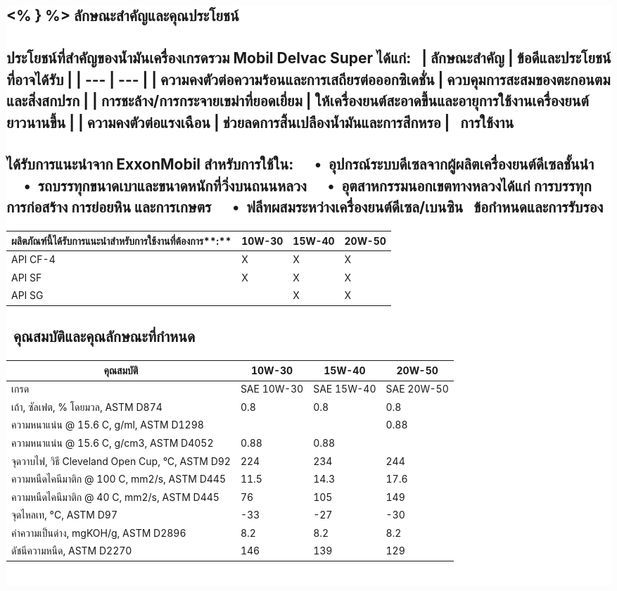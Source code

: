  <% } %>
   **ลักษณะสำคัญและคุณประโยชน์**
-----------------------------
ประโยชน์ที่สำคัญของน้ำมันเครื่องเกรดรวม Mobil Delvac Super ได้แก่:
 
| **ลักษณะสำคัญ** | **ข้อดีและประโยชน์ที่อาจได้รับ** |
| --- | --- |
| ความคงตัวต่อความร้อนและการเสถียรต่อออกซิเดชั่น | ควบคุมการสะสมของตะกอนตมและสิ่งสกปรก |
| การชะล้าง/การกระจายเขม่าที่ยอดเยี่ยม | ให้เครื่องยนต์สะอาดขึ้นและอายุการใช้งานเครื่องยนต์ยาวนานขึ้น |
| ความคงตัวต่อแรงเฉือน | ช่วยลดการสิ้นเปลืองน้ำมันและการสึกหรอ |
 
**การใช้งาน**
-------------
ได้รับการแนะนำจาก ExxonMobil สำหรับการใช้ใน:
     •  อุปกรณ์ระบบดีเซลจากผู้ผลิตเครื่องยนต์ดีเซลชั้นนำ
     •  รถบรรทุกขนาดเบาและขนาดหนักที่วิ่งบนถนนหลวง
     •  อุตสาหกรรมนอกเขตทางหลวงได้แก่ การบรรทุก การก่อสร้าง การย่อยหิน และการเกษตร
     •  ฟลีทผสมระหว่างเครื่องยนต์ดีเซล/เบนซิน
 
**ข้อกำหนดและการรับรอง**
------------------------
| **ผลิตภัณฑ์นี้ได้รับการแนะนำสำหรับการใช้งานที่ต้องการ****:** | **10W-30** | **15W-40** | **20W-50** |
| --- | --- | --- | --- |
| API CF-4 | X | X | X |
| API SF | X | X | X |
| API SG |  | X | X |
 
**คุณสมบัติและคุณลักษณะที่กำหนด**
---------------------------------
| **คุณสมบัติ** | **10W-30** | **15W-40** | **20W-50** |
| --- | --- | --- | --- |
| เกรด | SAE 10W-30 | SAE 15W-40 | SAE 20W-50 |
| เถ้า, ซัลเฟต, % โดยมวล, ASTM D874 | 0.8 | 0.8 | 0.8 |
| ความหนาแน่น @ 15.6 C, g/ml, ASTM D1298 |  |  | 0.88 |
| ความหนาแน่น @ 15.6 C, g/cm3, ASTM D4052 | 0.88 | 0.88 |  |
| จุดวาบไฟ, วิธี Cleveland Open Cup, °C, ASTM D92 | 224 | 234 | 244 |
| ความหนืดไคนีมาติก @ 100 C, mm2/s, ASTM D445 | 11.5 | 14.3 | 17.6 |
| ความหนืดไคนีมาติก @ 40 C, mm2/s, ASTM D445 | 76 | 105 | 149 |
| จุดไหลเท, °C, ASTM D97 | -33 | -27 | -30 |
| ค่าความเป็นด่าง, mgKOH/g, ASTM D2896 | 8.2 | 8.2 | 8.2 |
| ดัชนีความหนืด, ASTM D2270 | 146 | 139 | 129 |
 